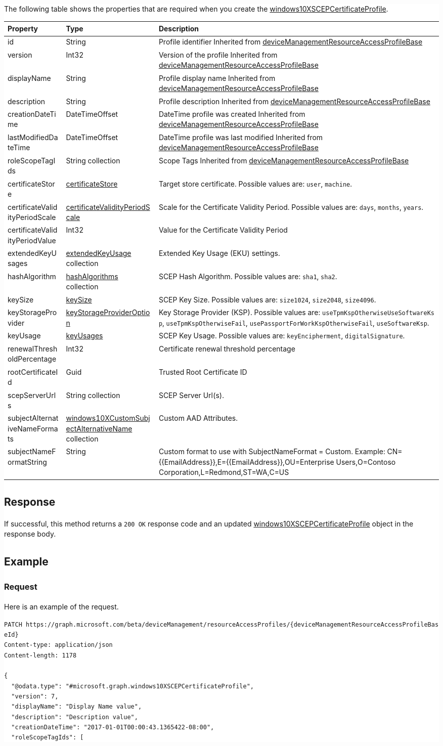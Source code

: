 The following table shows the properties that are required when you create the [windows10XSCEPCertificateProfile](../resources/intune-rapolicy-windows10xscepcertificateprofile.md).

|Property|Type|Description|
|:---|:---|:---|
|id|String|Profile identifier Inherited from [deviceManagementResourceAccessProfileBase](../resources/intune-rapolicy-devicemanagementresourceaccessprofilebase.md)|
|version|Int32|Version of the profile Inherited from [deviceManagementResourceAccessProfileBase](../resources/intune-rapolicy-devicemanagementresourceaccessprofilebase.md)|
|displayName|String|Profile display name Inherited from [deviceManagementResourceAccessProfileBase](../resources/intune-rapolicy-devicemanagementresourceaccessprofilebase.md)|
|description|String|Profile description Inherited from [deviceManagementResourceAccessProfileBase](../resources/intune-rapolicy-devicemanagementresourceaccessprofilebase.md)|
|creationDateTime|DateTimeOffset|DateTime profile was created Inherited from [deviceManagementResourceAccessProfileBase](../resources/intune-rapolicy-devicemanagementresourceaccessprofilebase.md)|
|lastModifiedDateTime|DateTimeOffset|DateTime profile was last modified Inherited from [deviceManagementResourceAccessProfileBase](../resources/intune-rapolicy-devicemanagementresourceaccessprofilebase.md)|
|roleScopeTagIds|String collection|Scope Tags Inherited from [deviceManagementResourceAccessProfileBase](../resources/intune-rapolicy-devicemanagementresourceaccessprofilebase.md)|
|certificateStore|[certificateStore](../resources/intune-shared-certificatestore.md)|Target store certificate. Possible values are: `user`, `machine`.|
|certificateValidityPeriodScale|[certificateValidityPeriodScale](../resources/intune-shared-certificatevalidityperiodscale.md)|Scale for the Certificate Validity Period. Possible values are: `days`, `months`, `years`.|
|certificateValidityPeriodValue|Int32|Value for the Certificate Validity Period|
|extendedKeyUsages|[extendedKeyUsage](../resources/intune-shared-extendedkeyusage.md) collection|Extended Key Usage (EKU) settings.|
|hashAlgorithm|[hashAlgorithms](../resources/intune-shared-hashalgorithms.md) collection|SCEP Hash Algorithm. Possible values are: `sha1`, `sha2`.|
|keySize|[keySize](../resources/intune-shared-keysize.md)|SCEP Key Size. Possible values are: `size1024`, `size2048`, `size4096`.|
|keyStorageProvider|[keyStorageProviderOption](../resources/intune-shared-keystorageprovideroption.md)|Key Storage Provider (KSP). Possible values are: `useTpmKspOtherwiseUseSoftwareKsp`, `useTpmKspOtherwiseFail`, `usePassportForWorkKspOtherwiseFail`, `useSoftwareKsp`.|
|keyUsage|[keyUsages](../resources/intune-shared-keyusages.md)|SCEP Key Usage. Possible values are: `keyEncipherment`, `digitalSignature`.|
|renewalThresholdPercentage|Int32|Certificate renewal threshold percentage|
|rootCertificateId|Guid|Trusted Root Certificate ID|
|scepServerUrls|String collection|SCEP Server Url(s).|
|subjectAlternativeNameFormats|[windows10XCustomSubjectAlternativeName](../resources/intune-rapolicy-windows10xcustomsubjectalternativename.md) collection|Custom AAD Attributes.|
|subjectNameFormatString|String|Custom format to use with SubjectNameFormat = Custom. Example: CN={{EmailAddress}},E={{EmailAddress}},OU=Enterprise Users,O=Contoso Corporation,L=Redmond,ST=WA,C=US|



## Response
If successful, this method returns a `200 OK` response code and an updated [windows10XSCEPCertificateProfile](../resources/intune-rapolicy-windows10xscepcertificateprofile.md) object in the response body.

## Example

### Request
Here is an example of the request.
``` http
PATCH https://graph.microsoft.com/beta/deviceManagement/resourceAccessProfiles/{deviceManagementResourceAccessProfileBaseId}
Content-type: application/json
Content-length: 1178

{
  "@odata.type": "#microsoft.graph.windows10XSCEPCertificateProfile",
  "version": 7,
  "displayName": "Display Name value",
  "description": "Description value",
  "creationDateTime": "2017-01-01T00:00:43.1365422-08:00",
  "roleScopeTagIds": [
```